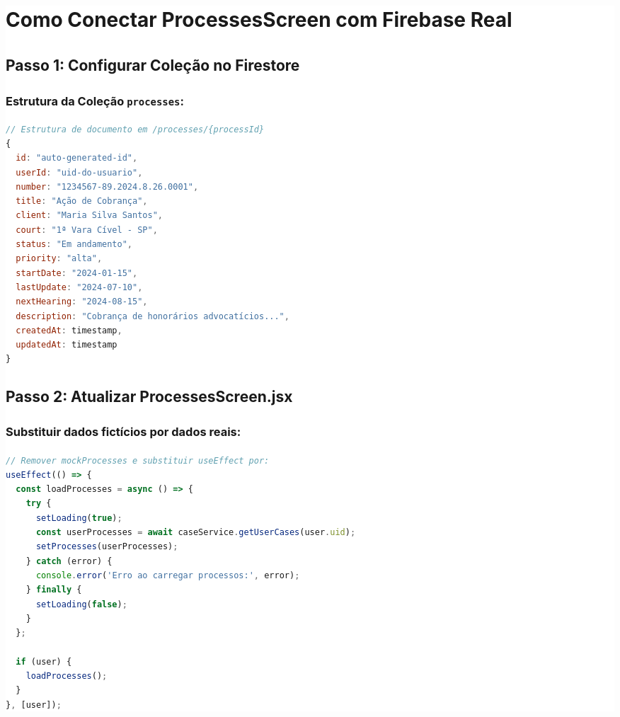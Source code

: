 # Como Conectar ProcessesScreen com Firebase Real

## Passo 1: Configurar Coleção no Firestore

### Estrutura da Coleção `processes`:
```javascript
// Estrutura de documento em /processes/{processId}
{
  id: "auto-generated-id",
  userId: "uid-do-usuario",
  number: "1234567-89.2024.8.26.0001",
  title: "Ação de Cobrança",
  client: "Maria Silva Santos",
  court: "1ª Vara Cível - SP",
  status: "Em andamento",
  priority: "alta",
  startDate: "2024-01-15",
  lastUpdate: "2024-07-10",
  nextHearing: "2024-08-15",
  description: "Cobrança de honorários advocatícios...",
  createdAt: timestamp,
  updatedAt: timestamp
}
```

## Passo 2: Atualizar ProcessesScreen.jsx

### Substituir dados fictícios por dados reais:

```javascript
// Remover mockProcesses e substituir useEffect por:
useEffect(() => {
  const loadProcesses = async () => {
    try {
      setLoading(true);
      const userProcesses = await caseService.getUserCases(user.uid);
      setProcesses(userProcesses);
    } catch (error) {
      console.error('Erro ao carregar processos:', error);
    } finally {
      setLoading(false);
    }
  };

  if (user) {
    loadProcesses();
  }
}, [user]);
```
